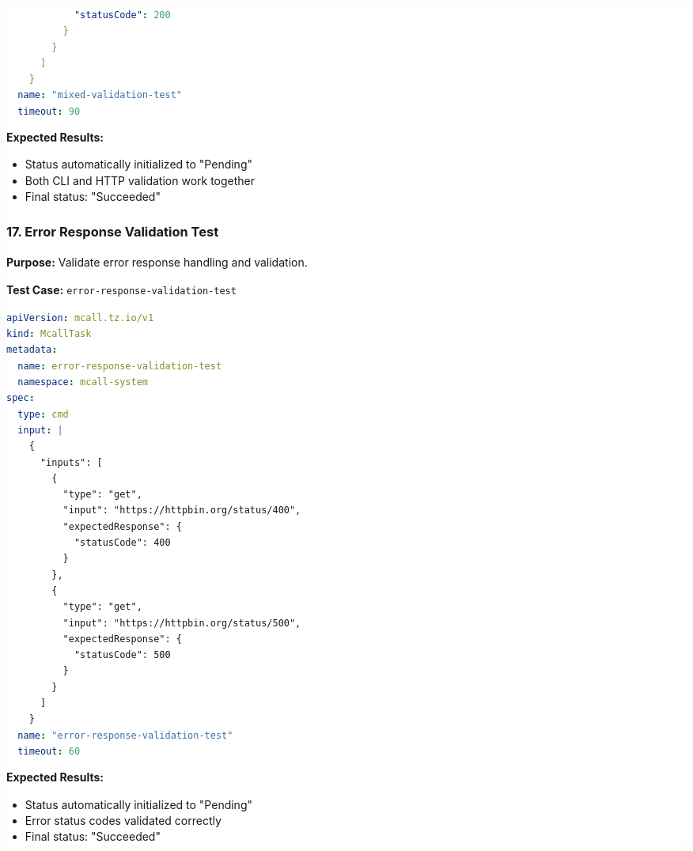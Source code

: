 ```yaml
            "statusCode": 200
          }
        }
      ]
    }
  name: "mixed-validation-test"
  timeout: 90
```

**Expected Results:**
- Status automatically initialized to "Pending"
- Both CLI and HTTP validation work together
- Final status: "Succeeded"

### 17. Error Response Validation Test

**Purpose:** Validate error response handling and validation.

**Test Case:** `error-response-validation-test`

```yaml
apiVersion: mcall.tz.io/v1
kind: McallTask
metadata:
  name: error-response-validation-test
  namespace: mcall-system
spec:
  type: cmd
  input: |
    {
      "inputs": [
        {
          "type": "get",
          "input": "https://httpbin.org/status/400",
          "expectedResponse": {
            "statusCode": 400
          }
        },
        {
          "type": "get",
          "input": "https://httpbin.org/status/500",
          "expectedResponse": {
            "statusCode": 500
          }
        }
      ]
    }
  name: "error-response-validation-test"
  timeout: 60
```

**Expected Results:**
- Status automatically initialized to "Pending"
- Error status codes validated correctly
- Final status: "Succeeded"
